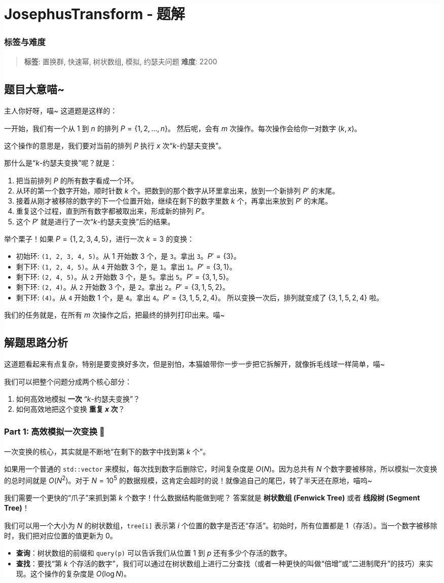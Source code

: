 # JosephusTransform - 题解

### 标签与难度
> **标签**: 置换群, 快速幂, 树状数组, 模拟, 约瑟夫问题
> **难度**: 2200

## 题目大意喵~

主人你好呀，喵~ 这道题是这样的：

一开始，我们有一个从 1 到 $n$ 的排列 $P = \{1, 2, \dots, n\}$。
然后呢，会有 $m$ 次操作。每次操作会给你一对数字 $(k, x)$。

这个操作的意思是，我们要对当前的排列 $P$ 执行 $x$ 次“$k$-约瑟夫变换”。

那什么是“$k$-约瑟夫变换”呢？就是：
1.  把当前排列 $P$ 的所有数字看成一个环。
2.  从环的第一个数字开始，顺时针数 $k$ 个。把数到的那个数字从环里拿出来，放到一个新排列 $P'$ 的末尾。
3.  接着从刚才被移除的数字的下一个位置开始，继续在剩下的数字里数 $k$ 个，再拿出来放到 $P'$ 的末尾。
4.  重复这个过程，直到所有数字都被取出来，形成新的排列 $P'$。
5.  这个 $P'$ 就是进行了一次“$k$-约瑟夫变换”后的结果。

举个栗子！如果 $P = \{1, 2, 3, 4, 5\}$，进行一次 $k=3$ 的变换：
-   初始环: `(1, 2, 3, 4, 5)`。从 1 开始数 3 个，是 `3`。拿出 `3`。$P'=\{3\}$。
-   剩下环: `(1, 2, 4, 5)`。从 `4` 开始数 3 个，是 `1`。拿出 `1`。$P'=\{3, 1\}$。
-   剩下环: `(2, 4, 5)`。从 `2` 开始数 3 个，是 `5`。拿出 `5`。$P'=\{3, 1, 5\}$。
-   剩下环: `(2, 4)`。从 `2` 开始数 3 个，是 `2`。拿出 `2`。$P'=\{3, 1, 5, 2\}$。
-   剩下环: `(4)`。从 `4` 开始数 1 个，是 `4`。拿出 `4`。$P'=\{3, 1, 5, 2, 4\}$。
所以变换一次后，排列就变成了 $\{3, 1, 5, 2, 4\}$ 啦。

我们的任务就是，在所有 $m$ 次操作之后，把最终的排列打印出来。喵~

## 解题思路分析

这道题看起来有点复杂，特别是要变换好多次，但是别怕，本猫娘带你一步一步把它拆解开，就像拆毛线球一样简单，喵~

我们可以把整个问题分成两个核心部分：
1.  如何高效地模拟 **一次** “$k$-约瑟夫变换”？
2.  如何高效地把这个变换 **重复 $x$ 次**？

### Part 1: 高效模拟一次变换 🐾

一次变换的核心，其实就是不断地“在剩下的数字中找到第 $k$ 个”。

如果用一个普通的 `std::vector` 来模拟，每次找到数字后删除它，时间复杂度是 $O(N)$。因为总共有 $N$ 个数字要被移除，所以模拟一次变换的总时间就是 $O(N^2)$。对于 $N=10^5$ 的数据规模，这肯定会超时的说！就像追自己的尾巴，转了半天还在原地，喵呜~

我们需要一个更快的“爪子”来抓到第 $k$ 个数字！什么数据结构能做到呢？
答案就是 **树状数组 (Fenwick Tree)** 或者 **线段树 (Segment Tree)**！

我们可以用一个大小为 $N$ 的树状数组，`tree[i]` 表示第 $i$ 个位置的数字是否还“存活”。初始时，所有位置都是 1（存活）。当一个数字被移除时，我们把对应位置的值更新为 0。

-   **查询**：树状数组的前缀和 `query(p)` 可以告诉我们从位置 1 到 $p$ 还有多少个存活的数字。
-   **查找**：要找“第 $k$ 个存活的数字”，我们可以通过在树状数组上进行二分查找（或者一种更快的叫做“倍增”或“二进制爬升”的技巧）来实现。这个操作的复杂度是 $O(\log N)$。
